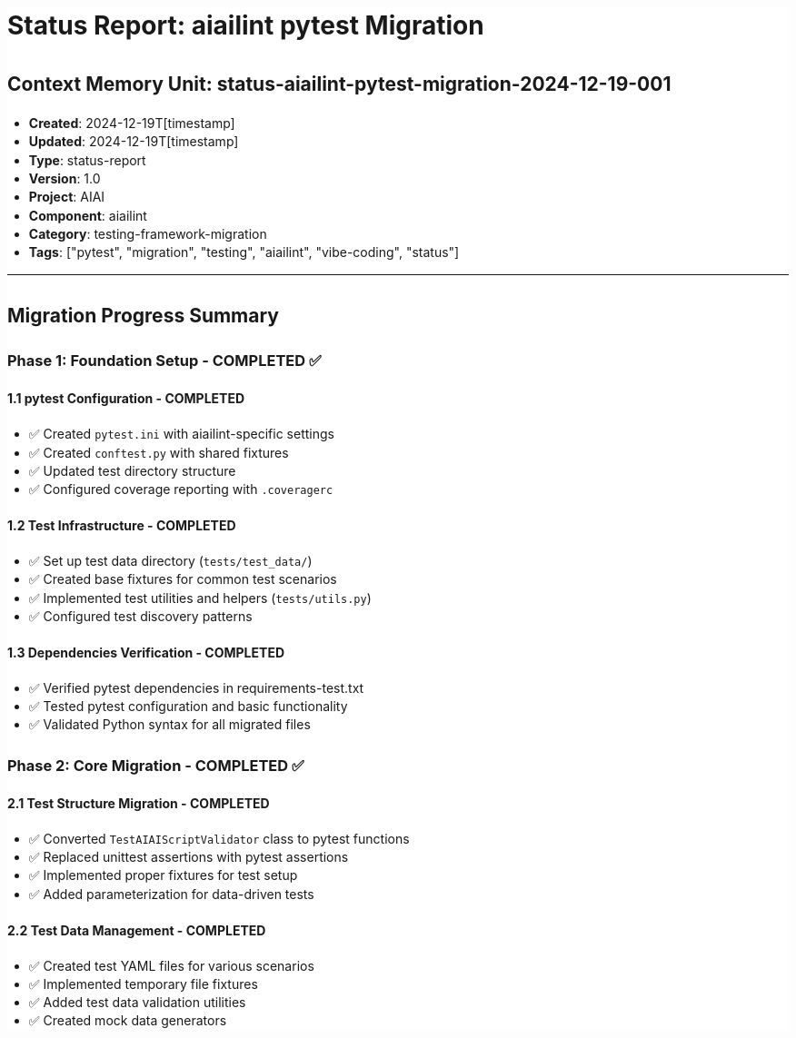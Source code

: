# Status Report: aiailint pytest Migration

## Context Memory Unit: status-aiailint-pytest-migration-2024-12-19-001

- **Created**: 2024-12-19T[timestamp]
- **Updated**: 2024-12-19T[timestamp]
- **Type**: status-report
- **Version**: 1.0
- **Project**: AIAI
- **Component**: aiailint
- **Category**: testing-framework-migration
- **Tags**: ["pytest", "migration", "testing", "aiailint", "vibe-coding", "status"]

---

## Migration Progress Summary

### **Phase 1: Foundation Setup - COMPLETED ✅**

#### **1.1 pytest Configuration - COMPLETED**
- ✅ Created `pytest.ini` with aiailint-specific settings
- ✅ Created `conftest.py` with shared fixtures
- ✅ Updated test directory structure
- ✅ Configured coverage reporting with `.coveragerc`

#### **1.2 Test Infrastructure - COMPLETED**
- ✅ Set up test data directory (`tests/test_data/`)
- ✅ Created base fixtures for common test scenarios
- ✅ Implemented test utilities and helpers (`tests/utils.py`)
- ✅ Configured test discovery patterns

#### **1.3 Dependencies Verification - COMPLETED**
- ✅ Verified pytest dependencies in requirements-test.txt
- ✅ Tested pytest configuration and basic functionality
- ✅ Validated Python syntax for all migrated files

### **Phase 2: Core Migration - COMPLETED ✅**

#### **2.1 Test Structure Migration - COMPLETED**
- ✅ Converted `TestAIAIScriptValidator` class to pytest functions
- ✅ Replaced unittest assertions with pytest assertions
- ✅ Implemented proper fixtures for test setup
- ✅ Added parameterization for data-driven tests

#### **2.2 Test Data Management - COMPLETED**
- ✅ Created test YAML files for various scenarios
- ✅ Implemented temporary file fixtures
- ✅ Added test data validation utilities
- ✅ Created mock data generators
